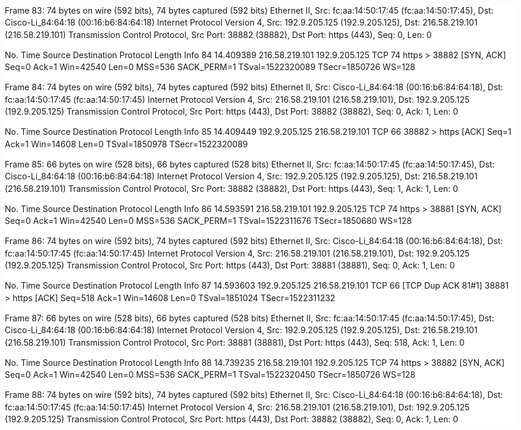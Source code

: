 Frame 83: 74 bytes on wire (592 bits), 74 bytes captured (592 bits)
Ethernet II, Src: fc:aa:14:50:17:45 (fc:aa:14:50:17:45), Dst: Cisco-Li_84:64:18 (00:16:b6:84:64:18)
Internet Protocol Version 4, Src: 192.9.205.125 (192.9.205.125), Dst: 216.58.219.101 (216.58.219.101)
Transmission Control Protocol, Src Port: 38882 (38882), Dst Port: https (443), Seq: 0, Len: 0

No.     Time        Source                Destination           Protocol Length Info
     84 14.409389   216.58.219.101        192.9.205.125         TCP      74     https &gt; 38882 [SYN, ACK] Seq=0 Ack=1 Win=42540 Len=0 MSS=536 SACK_PERM=1 TSval=1522320089 TSecr=1850726 WS=128

Frame 84: 74 bytes on wire (592 bits), 74 bytes captured (592 bits)
Ethernet II, Src: Cisco-Li_84:64:18 (00:16:b6:84:64:18), Dst: fc:aa:14:50:17:45 (fc:aa:14:50:17:45)
Internet Protocol Version 4, Src: 216.58.219.101 (216.58.219.101), Dst: 192.9.205.125 (192.9.205.125)
Transmission Control Protocol, Src Port: https (443), Dst Port: 38882 (38882), Seq: 0, Ack: 1, Len: 0

No.     Time        Source                Destination           Protocol Length Info
     85 14.409449   192.9.205.125         216.58.219.101        TCP      66     38882 &gt; https [ACK] Seq=1 Ack=1 Win=14608 Len=0 TSval=1850978 TSecr=1522320089

Frame 85: 66 bytes on wire (528 bits), 66 bytes captured (528 bits)
Ethernet II, Src: fc:aa:14:50:17:45 (fc:aa:14:50:17:45), Dst: Cisco-Li_84:64:18 (00:16:b6:84:64:18)
Internet Protocol Version 4, Src: 192.9.205.125 (192.9.205.125), Dst: 216.58.219.101 (216.58.219.101)
Transmission Control Protocol, Src Port: 38882 (38882), Dst Port: https (443), Seq: 1, Ack: 1, Len: 0

No.     Time        Source                Destination           Protocol Length Info
     86 14.593591   216.58.219.101        192.9.205.125         TCP      74     https &gt; 38881 [SYN, ACK] Seq=0 Ack=1 Win=42540 Len=0 MSS=536 SACK_PERM=1 TSval=1522311676 TSecr=1850680 WS=128

Frame 86: 74 bytes on wire (592 bits), 74 bytes captured (592 bits)
Ethernet II, Src: Cisco-Li_84:64:18 (00:16:b6:84:64:18), Dst: fc:aa:14:50:17:45 (fc:aa:14:50:17:45)
Internet Protocol Version 4, Src: 216.58.219.101 (216.58.219.101), Dst: 192.9.205.125 (192.9.205.125)
Transmission Control Protocol, Src Port: https (443), Dst Port: 38881 (38881), Seq: 0, Ack: 1, Len: 0

No.     Time        Source                Destination           Protocol Length Info
     87 14.593603   192.9.205.125         216.58.219.101        TCP      66     [TCP Dup ACK 81#1] 38881 &gt; https [ACK] Seq=518 Ack=1 Win=14608 Len=0 TSval=1851024 TSecr=1522311232

Frame 87: 66 bytes on wire (528 bits), 66 bytes captured (528 bits)
Ethernet II, Src: fc:aa:14:50:17:45 (fc:aa:14:50:17:45), Dst: Cisco-Li_84:64:18 (00:16:b6:84:64:18)
Internet Protocol Version 4, Src: 192.9.205.125 (192.9.205.125), Dst: 216.58.219.101 (216.58.219.101)
Transmission Control Protocol, Src Port: 38881 (38881), Dst Port: https (443), Seq: 518, Ack: 1, Len: 0

No.     Time        Source                Destination           Protocol Length Info
     88 14.739235   216.58.219.101        192.9.205.125         TCP      74     https &gt; 38882 [SYN, ACK] Seq=0 Ack=1 Win=42540 Len=0 MSS=536 SACK_PERM=1 TSval=1522320450 TSecr=1850726 WS=128

Frame 88: 74 bytes on wire (592 bits), 74 bytes captured (592 bits)
Ethernet II, Src: Cisco-Li_84:64:18 (00:16:b6:84:64:18), Dst: fc:aa:14:50:17:45 (fc:aa:14:50:17:45)
Internet Protocol Version 4, Src: 216.58.219.101 (216.58.219.101), Dst: 192.9.205.125 (192.9.205.125)
Transmission Control Protocol, Src Port: https (443), Dst Port: 38882 (38882), Seq: 0, Ack: 1, Len: 0
